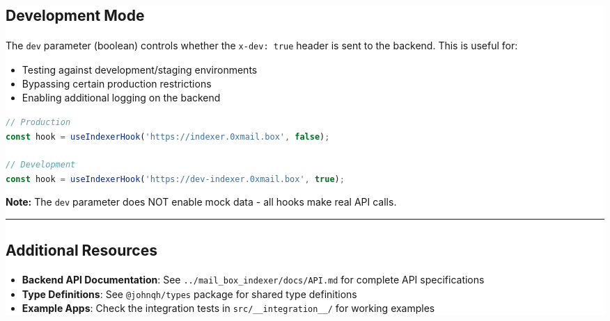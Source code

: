 
## Development Mode

The `dev` parameter (boolean) controls whether the `x-dev: true` header is sent to the backend. This is useful for:

- Testing against development/staging environments
- Bypassing certain production restrictions
- Enabling additional logging on the backend

```typescript
// Production
const hook = useIndexerHook('https://indexer.0xmail.box', false);

// Development
const hook = useIndexerHook('https://dev-indexer.0xmail.box', true);
```

**Note:** The `dev` parameter does NOT enable mock data - all hooks make real API calls.

---

## Additional Resources

- **Backend API Documentation**: See `../mail_box_indexer/docs/API.md` for complete API specifications
- **Type Definitions**: See `@johnqh/types` package for shared type definitions
- **Example Apps**: Check the integration tests in `src/__integration__/` for working examples

